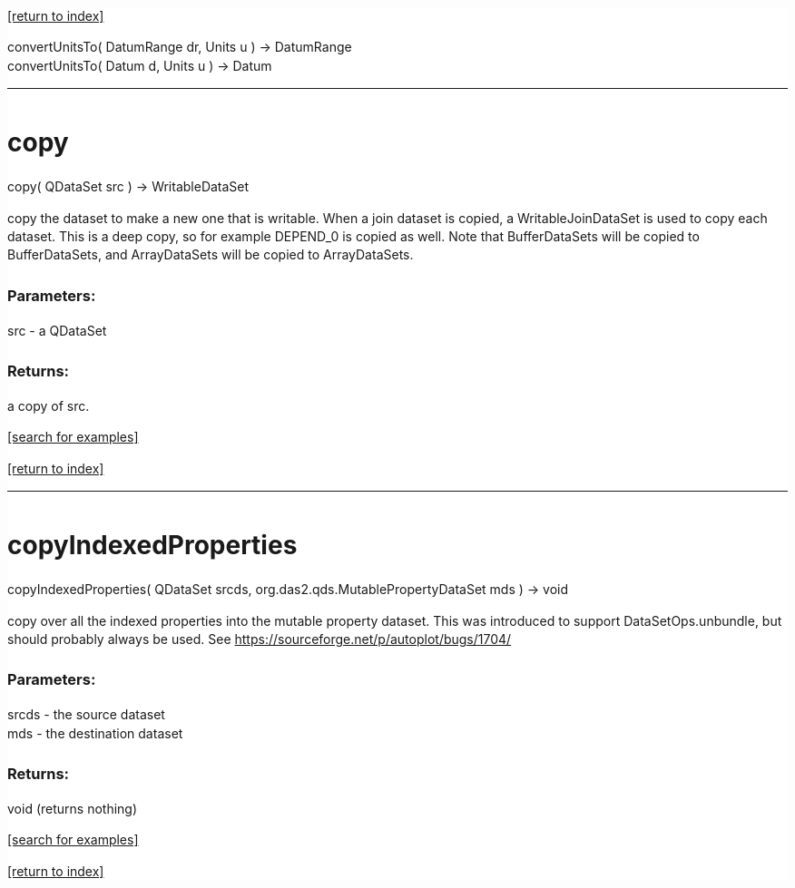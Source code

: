 <a href="https://github.com/autoplot/documentation/blob/master/javadoc/index-all.md">[return to index]</a>

convertUnitsTo( DatumRange dr, Units u ) &rarr; DatumRange<br>
convertUnitsTo( Datum d, Units u ) &rarr; Datum<br>
***
<a name="copy"></a>
# copy
copy( QDataSet src ) &rarr; WritableDataSet

copy the dataset to make a new one that is writable.  When a join dataset is copied, a WritableJoinDataSet is used
 to copy each dataset.  This is a deep copy, so for example DEPEND_0 is copied as well.
 Note that BufferDataSets will be copied to BufferDataSets, and ArrayDataSets 
 will be copied to ArrayDataSets.

### Parameters:
src - a QDataSet

### Returns:
a copy of src.

<a href="https://github.com/autoplot/dev/search?q=copy&unscoped_q=copy">[search for examples]</a>

<a href="https://github.com/autoplot/documentation/blob/master/javadoc/index-all.md">[return to index]</a>

***
<a name="copyIndexedProperties"></a>
# copyIndexedProperties
copyIndexedProperties( QDataSet srcds, org.das2.qds.MutablePropertyDataSet mds ) &rarr; void

copy over all the indexed properties into the mutable property dataset.
 This was introduced to support DataSetOps.unbundle, but should probably
 always be used.
 See https://sourceforge.net/p/autoplot/bugs/1704/

### Parameters:
srcds - the source dataset
<br>mds - the destination dataset

### Returns:
void (returns nothing)


<a href="https://github.com/autoplot/dev/search?q=copyIndexedProperties&unscoped_q=copyIndexedProperties">[search for examples]</a>

<a href="https://github.com/autoplot/documentation/blob/master/javadoc/index-all.md">[return to index]</a>
